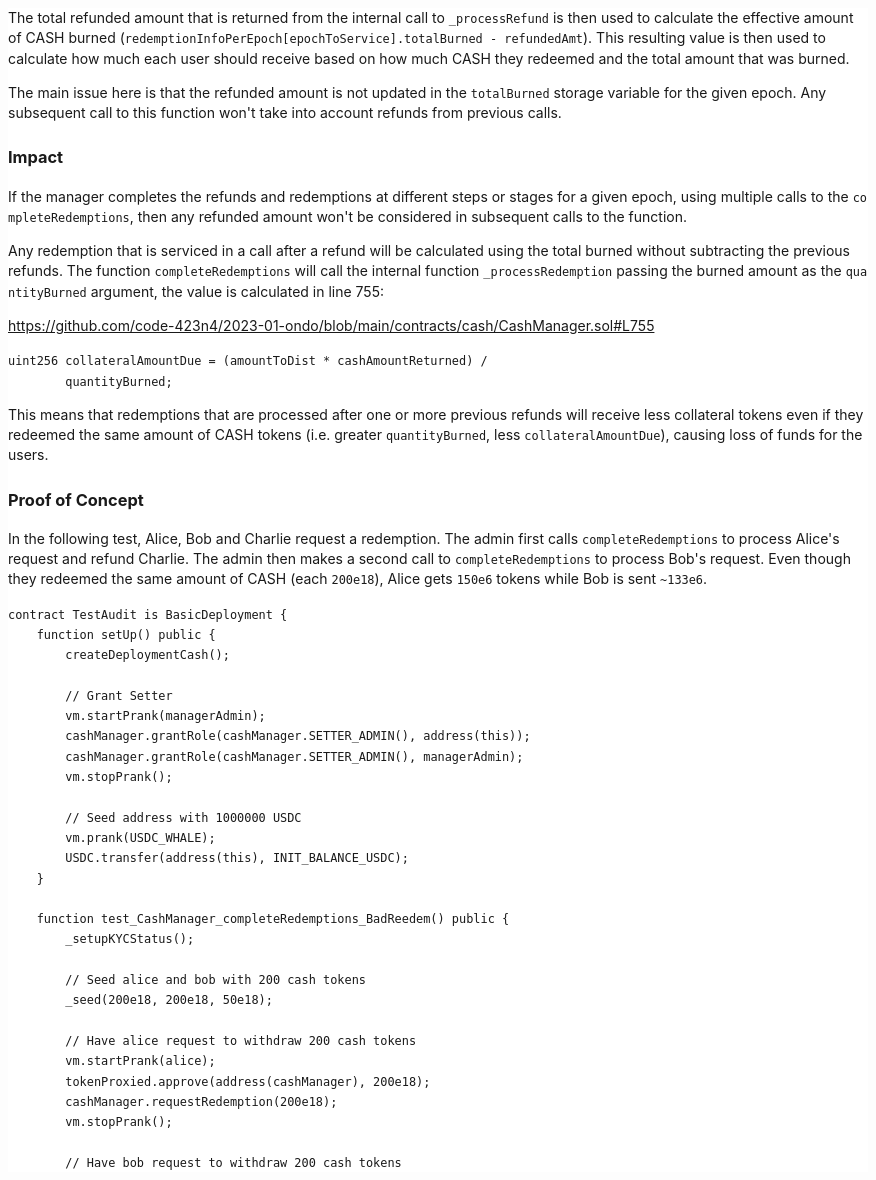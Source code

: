 The total refunded amount that is returned from the internal call to `_processRefund` is then used to calculate the effective amount of CASH burned (`redemptionInfoPerEpoch[epochToService].totalBurned - refundedAmt`). This resulting value is then used to calculate how much each user should receive based on how much CASH they redeemed and the total amount that was burned.

The main issue here is that the refunded amount is not updated in the `totalBurned` storage variable for the given epoch. Any subsequent call to this function won't take into account refunds from previous calls.

### Impact

If the manager completes the refunds and redemptions at different steps or stages for a given epoch, using multiple calls to the `completeRedemptions`, then any refunded amount won't be considered in subsequent calls to the function.

Any redemption that is serviced in a call after a refund will be calculated using the total burned without subtracting the previous refunds. The function `completeRedemptions` will call the internal function `_processRedemption` passing the burned amount as the `quantityBurned` argument, the value is calculated in line 755:

<https://github.com/code-423n4/2023-01-ondo/blob/main/contracts/cash/CashManager.sol#L755>

```solidity
uint256 collateralAmountDue = (amountToDist * cashAmountReturned) /
        quantityBurned;
```

This means that redemptions that are processed after one or more previous refunds will receive less collateral tokens even if they redeemed the same amount of CASH tokens (i.e. greater `quantityBurned`, less `collateralAmountDue`), causing loss of funds for the users.

### Proof of Concept

In the following test, Alice, Bob and Charlie request a redemption. The admin first calls `completeRedemptions` to process Alice's request and refund Charlie. The admin then makes a second call to `completeRedemptions` to process Bob's request. Even though they redeemed the same amount of CASH (each `200e18`), Alice gets `150e6` tokens while Bob is sent `~133e6`.

```solidity
contract TestAudit is BasicDeployment {
    function setUp() public {
        createDeploymentCash();

        // Grant Setter
        vm.startPrank(managerAdmin);
        cashManager.grantRole(cashManager.SETTER_ADMIN(), address(this));
        cashManager.grantRole(cashManager.SETTER_ADMIN(), managerAdmin);
        vm.stopPrank();

        // Seed address with 1000000 USDC
        vm.prank(USDC_WHALE);
        USDC.transfer(address(this), INIT_BALANCE_USDC);
    }

    function test_CashManager_completeRedemptions_BadReedem() public {
        _setupKYCStatus();

        // Seed alice and bob with 200 cash tokens
        _seed(200e18, 200e18, 50e18);

        // Have alice request to withdraw 200 cash tokens
        vm.startPrank(alice);
        tokenProxied.approve(address(cashManager), 200e18);
        cashManager.requestRedemption(200e18);
        vm.stopPrank();

        // Have bob request to withdraw 200 cash tokens
```